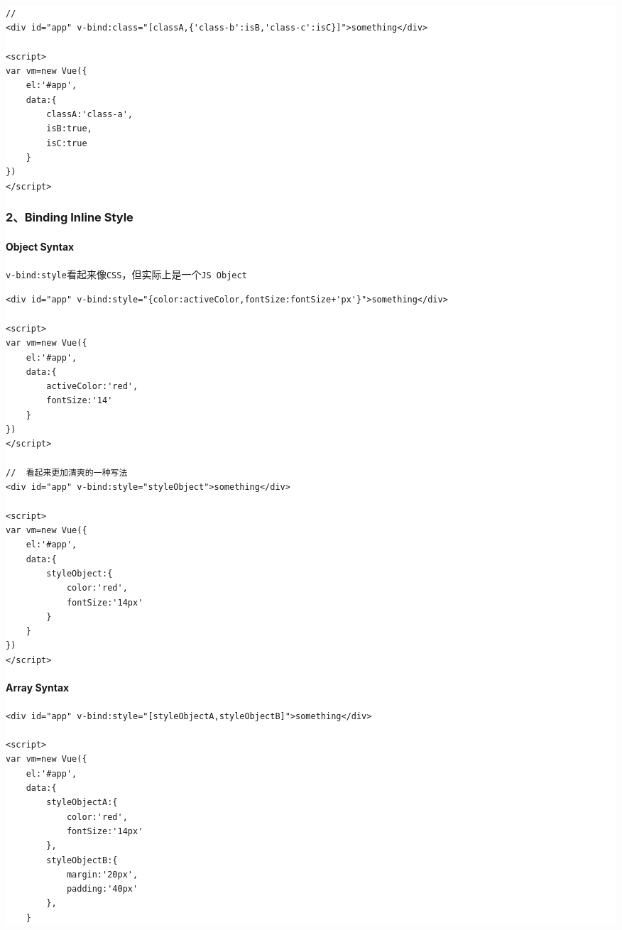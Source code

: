 ```
//
<div id="app" v-bind:class="[classA,{'class-b':isB,'class-c':isC}]">something</div>

<script>
var vm=new Vue({
    el:'#app',  
    data:{
        classA:'class-a',
        isB:true,
        isC:true
    }
})
</script>
```
### 2、Binding Inline Style
#### Object Syntax
`v-bind:style`看起来像`CSS`，但实际上是一个`JS Object`
```
<div id="app" v-bind:style="{color:activeColor,fontSize:fontSize+'px'}">something</div>

<script>
var vm=new Vue({
    el:'#app',  
    data:{
        activeColor:'red',
        fontSize:'14'
    }
})
</script>

//  看起来更加清爽的一种写法
<div id="app" v-bind:style="styleObject">something</div>

<script>
var vm=new Vue({
    el:'#app',  
    data:{
        styleObject:{
            color:'red',
            fontSize:'14px'
        }
    }
})
</script>
```
#### Array Syntax
```
<div id="app" v-bind:style="[styleObjectA,styleObjectB]">something</div>

<script>
var vm=new Vue({
    el:'#app',  
    data:{
        styleObjectA:{
            color:'red',
            fontSize:'14px'
        },
        styleObjectB:{
            margin:'20px',
            padding:'40px'
        },
    }
```